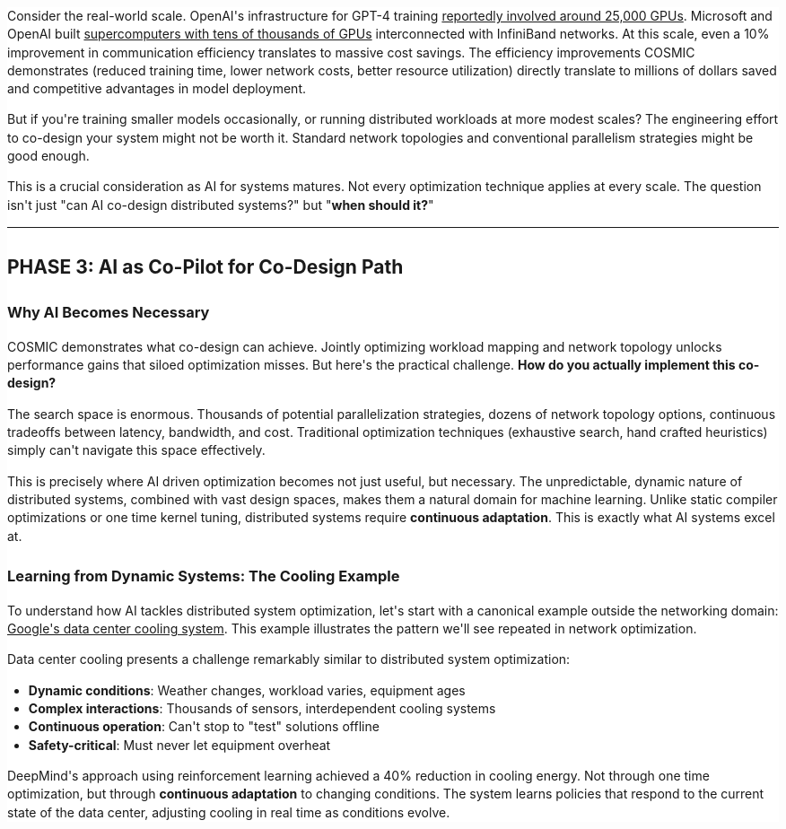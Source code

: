 Consider the real-world scale. OpenAI's infrastructure for GPT-4 training [reportedly involved around 25,000 GPUs](https://www.semianalysis.com/p/gpt-4-architecture-infrastructure). Microsoft and OpenAI built [supercomputers with tens of thousands of GPUs](https://news.microsoft.com/source/features/ai/openai-azure-supercomputer/) interconnected with InfiniBand networks. At this scale, even a 10% improvement in communication efficiency translates to massive cost savings. The efficiency improvements COSMIC demonstrates (reduced training time, lower network costs, better resource utilization) directly translate to millions of dollars saved and competitive advantages in model deployment.

But if you're training smaller models occasionally, or running distributed workloads at more modest scales? The engineering effort to co-design your system might not be worth it. Standard network topologies and conventional parallelism strategies might be good enough.

This is a crucial consideration as AI for systems matures. Not every optimization technique applies at every scale. The question isn't just "can AI co-design distributed systems?" but "**when should it?**"

---

## PHASE 3: AI as Co-Pilot for Co-Design Path

### Why AI Becomes Necessary

COSMIC demonstrates what co-design can achieve. Jointly optimizing workload mapping and network topology unlocks performance gains that siloed optimization misses. But here's the practical challenge. **How do you actually implement this co-design?**

The search space is enormous. Thousands of potential parallelization strategies, dozens of network topology options, continuous tradeoffs between latency, bandwidth, and cost. Traditional optimization techniques (exhaustive search, hand crafted heuristics) simply can't navigate this space effectively.

This is precisely where AI driven optimization becomes not just useful, but necessary. The unpredictable, dynamic nature of distributed systems, combined with vast design spaces, makes them a natural domain for machine learning. Unlike static compiler optimizations or one time kernel tuning, distributed systems require **continuous adaptation**. This is exactly what AI systems excel at.

### Learning from Dynamic Systems: The Cooling Example

To understand how AI tackles distributed system optimization, let's start with a canonical example outside the networking domain: [Google's data center cooling system](https://deepmind.google/discover/blog/deepmind-ai-reduces-google-data-centre-cooling-bill-by-40/). This example illustrates the pattern we'll see repeated in network optimization.

Data center cooling presents a challenge remarkably similar to distributed system optimization:

- **Dynamic conditions**: Weather changes, workload varies, equipment ages
- **Complex interactions**: Thousands of sensors, interdependent cooling systems
- **Continuous operation**: Can't stop to "test" solutions offline
- **Safety-critical**: Must never let equipment overheat

DeepMind's approach using reinforcement learning achieved a 40% reduction in cooling energy. Not through one time optimization, but through **continuous adaptation** to changing conditions. The system learns policies that respond to the current state of the data center, adjusting cooling in real time as conditions evolve.
